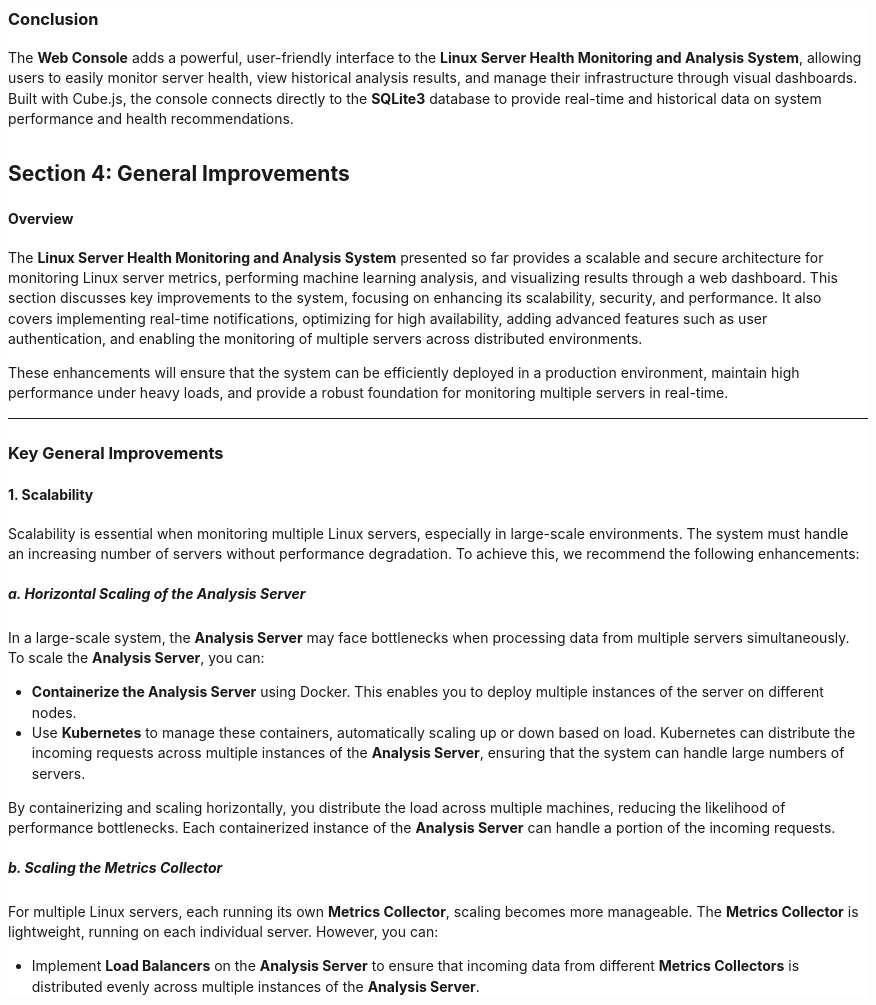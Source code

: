 
### Conclusion

The **Web Console** adds a powerful, user-friendly interface to the **Linux Server Health Monitoring and Analysis System**, allowing users to easily monitor server health, view historical analysis results, and manage their infrastructure through visual dashboards. Built with Cube.js, the console connects directly to the **SQLite3** database to provide real-time and historical data on system performance and health recommendations.

## Section 4: General Improvements

#### Overview

The **Linux Server Health Monitoring and Analysis System** presented so far provides a scalable and secure architecture for monitoring Linux server metrics, performing machine learning analysis, and visualizing results through a web dashboard. This section discusses key improvements to the system, focusing on enhancing its scalability, security, and performance. It also covers implementing real-time notifications, optimizing for high availability, adding advanced features such as user authentication, and enabling the monitoring of multiple servers across distributed environments.

These enhancements will ensure that the system can be efficiently deployed in a production environment, maintain high performance under heavy loads, and provide a robust foundation for monitoring multiple servers in real-time.

---

### Key General Improvements

#### 1. **Scalability**

Scalability is essential when monitoring multiple Linux servers, especially in large-scale environments. The system must handle an increasing number of servers without performance degradation. To achieve this, we recommend the following enhancements:

##### a. **Horizontal Scaling of the Analysis Server**
In a large-scale system, the **Analysis Server** may face bottlenecks when processing data from multiple servers simultaneously. To scale the **Analysis Server**, you can:
- **Containerize the Analysis Server** using Docker. This enables you to deploy multiple instances of the server on different nodes.
- Use **Kubernetes** to manage these containers, automatically scaling up or down based on load. Kubernetes can distribute the incoming requests across multiple instances of the **Analysis Server**, ensuring that the system can handle large numbers of servers.
  
By containerizing and scaling horizontally, you distribute the load across multiple machines, reducing the likelihood of performance bottlenecks. Each containerized instance of the **Analysis Server** can handle a portion of the incoming requests.

##### b. **Scaling the Metrics Collector**
For multiple Linux servers, each running its own **Metrics Collector**, scaling becomes more manageable. The **Metrics Collector** is lightweight, running on each individual server. However, you can:
- Implement **Load Balancers** on the **Analysis Server** to ensure that incoming data from different **Metrics Collectors** is distributed evenly across multiple instances of the **Analysis Server**.
